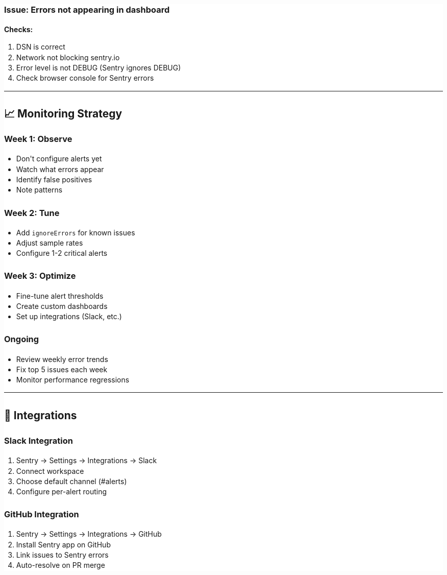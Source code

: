 ### Issue: Errors not appearing in dashboard
**Checks:**
1. DSN is correct
2. Network not blocking sentry.io
3. Error level is not DEBUG (Sentry ignores DEBUG)
4. Check browser console for Sentry errors

---

## 📈 Monitoring Strategy

### Week 1: Observe
- Don't configure alerts yet
- Watch what errors appear
- Identify false positives
- Note patterns

### Week 2: Tune
- Add `ignoreErrors` for known issues
- Adjust sample rates
- Configure 1-2 critical alerts

### Week 3: Optimize
- Fine-tune alert thresholds
- Create custom dashboards
- Set up integrations (Slack, etc.)

### Ongoing
- Review weekly error trends
- Fix top 5 issues each week
- Monitor performance regressions

---

## 🔗 Integrations

### Slack Integration
1. Sentry → Settings → Integrations → Slack
2. Connect workspace
3. Choose default channel (#alerts)
4. Configure per-alert routing

### GitHub Integration
1. Sentry → Settings → Integrations → GitHub
2. Install Sentry app on GitHub
3. Link issues to Sentry errors
4. Auto-resolve on PR merge
